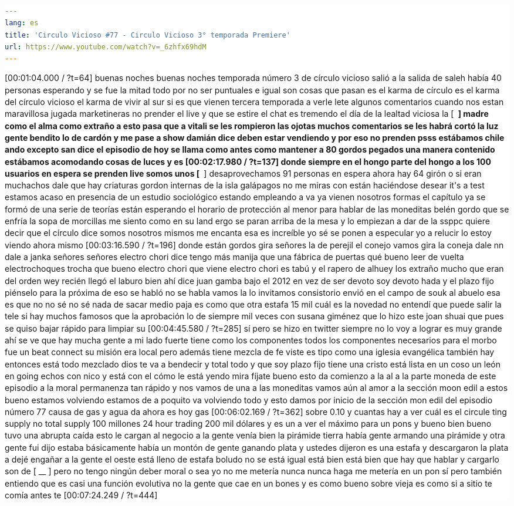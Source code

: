 ```yaml
---
lang: es
title: 'Circulo Vicioso #77 - Circulo Vicioso 3° temporada Premiere'
url: https://www.youtube.com/watch?v=_6zhfx69hdM
---
```



[00:01:04.000 / ?t=64]
buenas noches buenas noches temporada número 3 de círculo vicioso salió a la salida de saleh había 40 personas esperando y se fue la mitad todo por no ser puntuales e igual son cosas que pasan es el karma de círculo es el karma del círculo vicioso el karma de vivir al sur si es que vienen tercera temporada a verle lete algunos comentarios cuando nos estan maravillosa jugada marketineras no prender el live y que se estire el chat es tremendo el día de la lealtad viciosa la [&nbsp;__&nbsp;] madre como el alma como extraño a esto pasa que a vitali se les rompieron las ojotas muchos comentarios se les habrá cortó la luz gente bendito lo de cardón y me pase a show damián dice deben estar vendiendo y por eso no prenden psss estábamos chile ando excepto san dice el episodio de hoy se llama como antes como mantener a 80 gordos pegados una manera contenido estábamos acomodando cosas de luces y es 
[00:02:17.980 / ?t=137]
donde siempre en el hongo parte del hongo a los 100 usuarios en espera se prenden live somos unos [&nbsp;__&nbsp;] desaprovechamos 91 personas en espera ahora hay 64 girón o si eran muchachos dale que hay criaturas gordon internas de la isla galápagos no me miras con están haciéndose desear it's a test estamos acaso en presencia de un estudio sociológico estando empleando a va ya vienen nosotros formas el capítulo ya se formó de una serie de teorías están esperando el horario de protección al menor para hablar de las moneditas belén gordo que se enfría la sopa de morcillas me siento como en su land ergo se paran arriba de la mesa y lo empiezan a dar de la ssppc quiere decir que el círculo dice somos nosotros mismos me encanta esa es increíble yo sé se ponen a especular yo a relucir lo estoy viendo ahora mismo 
[00:03:16.590 / ?t=196]
donde están gordos gira señores la de perejil el conejo vamos gira la coneja dale nn dale a janka señores señores electro chori dice tengo más manija que una fábrica de puertas qué bueno leer de vuelta electrochoques trocha que bueno electro chori que viene electro chori es tabú y el rapero de alhuey los extraño mucho que eran del orden wey recién llegó el laburo bien ahí dice juan gamba bajo el 2012 en vez de ser devoto soy devoto hada y el plazo fijo piénselo para la próxima de eso se habló no se habla vamos la lo invitamos consistorio envió en el campo de souk al abuelo esa es que no no sé no sé nada de sacar medio paja es como que otra estafa 15 mil cuál es la novedad no entendí que puede salir la tele si hay muchos famosos que la aprobación lo de siempre mil veces con susana giménez que lo hizo este joan shuai que pues se quiso bajar rápido para limpiar su 
[00:04:45.580 / ?t=285]
sí pero se hizo en twitter siempre no lo voy a lograr es muy grande ahí se ve que hay mucha gente a mi lado fuerte tiene como los componentes todos los componentes necesarios para el morbo fue un beat connect su misión era local pero además tiene mezcla de fe viste es tipo como una iglesia evangélica también hay entonces está todo mezclado dios te va a bendecir y total todo y que soy plazo fijo tiene una cristo está lista en un coso un león en going echos con nico y está con el cómo le está yendo mira fíjate bueno esto da comienzo a la al a la parte moneda de este episodio a la moral permanenza tan rápido y nos vamos de una a las moneditas vamos aún al amor a la sección moon edil a estos bueno estamos volviendo estamos de a poquito va volviendo todo y esto damos por inicio de la sección mon edil del episodio número 77 causa de gas y agua da ahora es hoy gas 
[00:06:02.169 / ?t=362]
sobre 0.10 y cuantas hay a ver cuál es el circule ting supply no total supply 100 millones 24 hour trading 200 mil dólares y es un a ver el máximo para un pons y bueno bien bueno tuvo una abrupta caída esto le cargan al negocio a la gente venía bien la pirámide tierra había gente armando una pirámide y otra gente fui dijo estaba básicamente había un montón de gente ganando plata y ustedes dijeron es una estafa y descargaron la plata a dejé engañar a la gente el oeste está lleno de estafa boludo no se está igual está bien está bien que hay que hablar y cargarlo son de [&nbsp;__&nbsp;] pero no tengo ningún deber moral o sea yo no me metería nunca nunca haga me metería en un pon sí pero también entiendo que es casi una función evolutiva no la gente que cae en un bones y es como bueno sobre vieja es como si a sitio te comía antes te 
[00:07:24.249 / ?t=444]